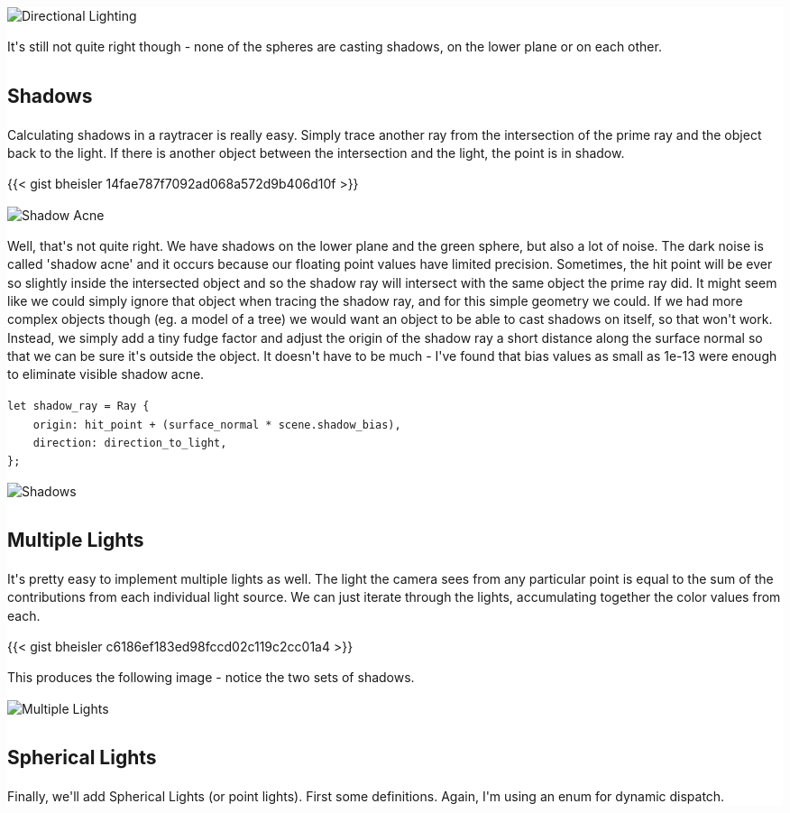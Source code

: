 ![Directional Lighting](/static/directional-lighting.png)

It's still not quite right though - none of the spheres are casting shadows, on
the lower plane or on each other.

## Shadows

Calculating shadows in a raytracer is really easy. Simply trace another ray from
the intersection of the prime ray and the object back to the light. If there is
another object between the intersection and the light, the point is in shadow.

{{< gist bheisler 14fae787f7092ad068a572d9b406d10f >}}

![Shadow Acne](/static/shadow-acne.png)

Well, that's not quite right. We have shadows on the lower plane and the green
sphere, but also a lot of noise. The dark noise is called 'shadow acne' and
it occurs because our floating point values have limited precision. Sometimes,
the hit point will be ever so slightly inside the intersected object and so the
shadow ray will intersect with the same object the prime ray did. It might seem
like we could simply ignore that object when tracing the shadow ray, and for
this simple geometry we could. If we had more complex objects though (eg. a model of
a tree) we would want an object to be able to cast shadows on itself, so that
won't work. Instead, we simply add a tiny fudge factor and adjust the origin
of the shadow ray a short distance along the surface normal so that we can be
sure it's outside the object. It doesn't have to be much - I've found that bias
values as small as 1e-13 were enough to eliminate visible shadow acne.

    let shadow_ray = Ray {
        origin: hit_point + (surface_normal * scene.shadow_bias),
        direction: direction_to_light,
    };

![Shadows](/static/shadows.png)

## Multiple Lights

It's pretty easy to implement multiple lights as well. The light the camera sees
from any particular point is equal to the sum of the contributions from each
individual light source. We can just iterate through the lights, accumulating
together the color values from each.

{{< gist bheisler c6186ef183ed98fccd02c119c2cc01a4 >}}

This produces the following image - notice the two sets of shadows.

![Multiple Lights](/static/multiple-lights.png)

## Spherical Lights

Finally, we'll add Spherical Lights (or point lights). First some definitions.
Again, I'm using an enum for dynamic dispatch.
